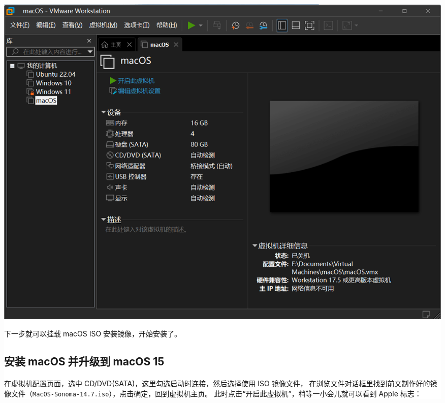 ![VMware macOS](/assets/images/run_macos15_in_vmware/VMware_macOS.png)

下一步就可以挂载 macOS ISO 安装镜像，开始安装了。

## 安装 macOS 并升级到 macOS 15

在虚拟机配置页面，选中 CD/DVD(SATA)，这里勾选启动时连接，然后选择使用 ISO 镜像文件，
在浏览文件对话框里找到前文制作好的镜像文件（`MacOS-Sonoma-14.7.iso`），点击确定，回到虚拟机主页。
此时点击“开启此虚拟机”，稍等一小会儿就可以看到 Apple 标志：
